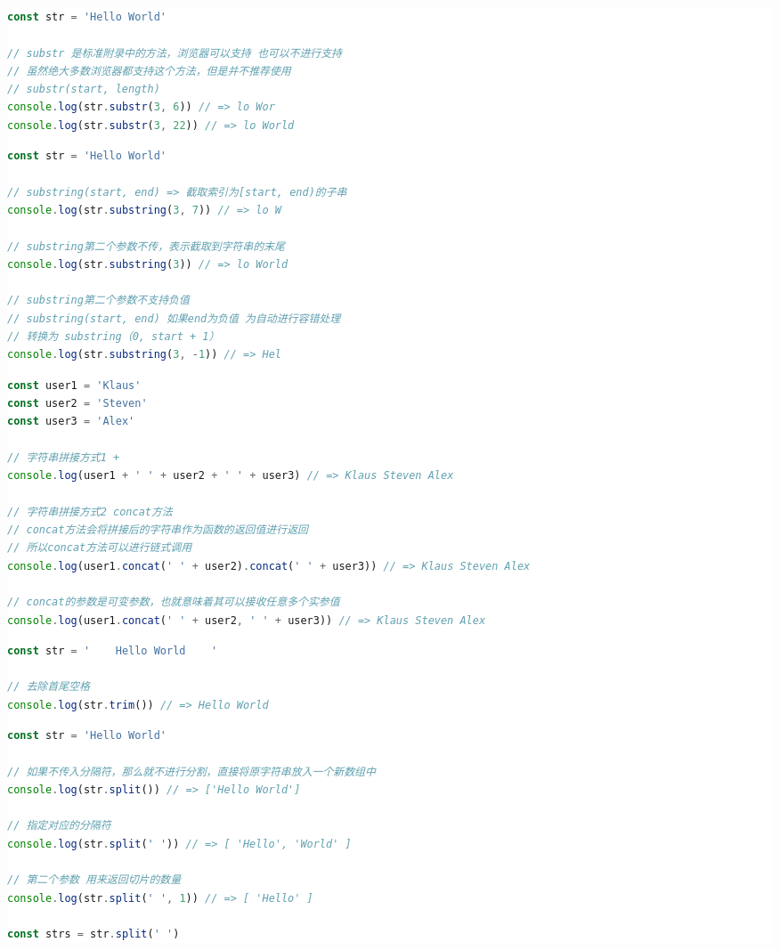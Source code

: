 
```js
const str = 'Hello World'

// substr 是标准附录中的方法，浏览器可以支持 也可以不进行支持
// 虽然绝大多数浏览器都支持这个方法，但是并不推荐使用
// substr(start, length)
console.log(str.substr(3, 6)) // => lo Wor
console.log(str.substr(3, 22)) // => lo World
```



```js
const str = 'Hello World'

// substring(start, end) => 截取索引为[start, end)的子串
console.log(str.substring(3, 7)) // => lo W

// substring第二个参数不传，表示截取到字符串的末尾
console.log(str.substring(3)) // => lo World

// substring第二个参数不支持负值
// substring(start, end) 如果end为负值 为自动进行容错处理
// 转换为 substring（0, start + 1）
console.log(str.substring(3, -1)) // => Hel
```



```js
const user1 = 'Klaus'
const user2 = 'Steven'
const user3 = 'Alex'

// 字符串拼接方式1 +
console.log(user1 + ' ' + user2 + ' ' + user3) // => Klaus Steven Alex

// 字符串拼接方式2 concat方法
// concat方法会将拼接后的字符串作为函数的返回值进行返回
// 所以concat方法可以进行链式调用
console.log(user1.concat(' ' + user2).concat(' ' + user3)) // => Klaus Steven Alex

// concat的参数是可变参数，也就意味着其可以接收任意多个实参值
console.log(user1.concat(' ' + user2, ' ' + user3)) // => Klaus Steven Alex
```



```js
const str = '    Hello World    '

// 去除首尾空格
console.log(str.trim()) // => Hello World
```



```js
const str = 'Hello World'

// 如果不传入分隔符，那么就不进行分割，直接将原字符串放入一个新数组中
console.log(str.split()) // => ['Hello World']

// 指定对应的分隔符
console.log(str.split(' ')) // => [ 'Hello', 'World' ]

// 第二个参数 用来返回切片的数量
console.log(str.split(' ', 1)) // => [ 'Hello' ]

const strs = str.split(' ')
```